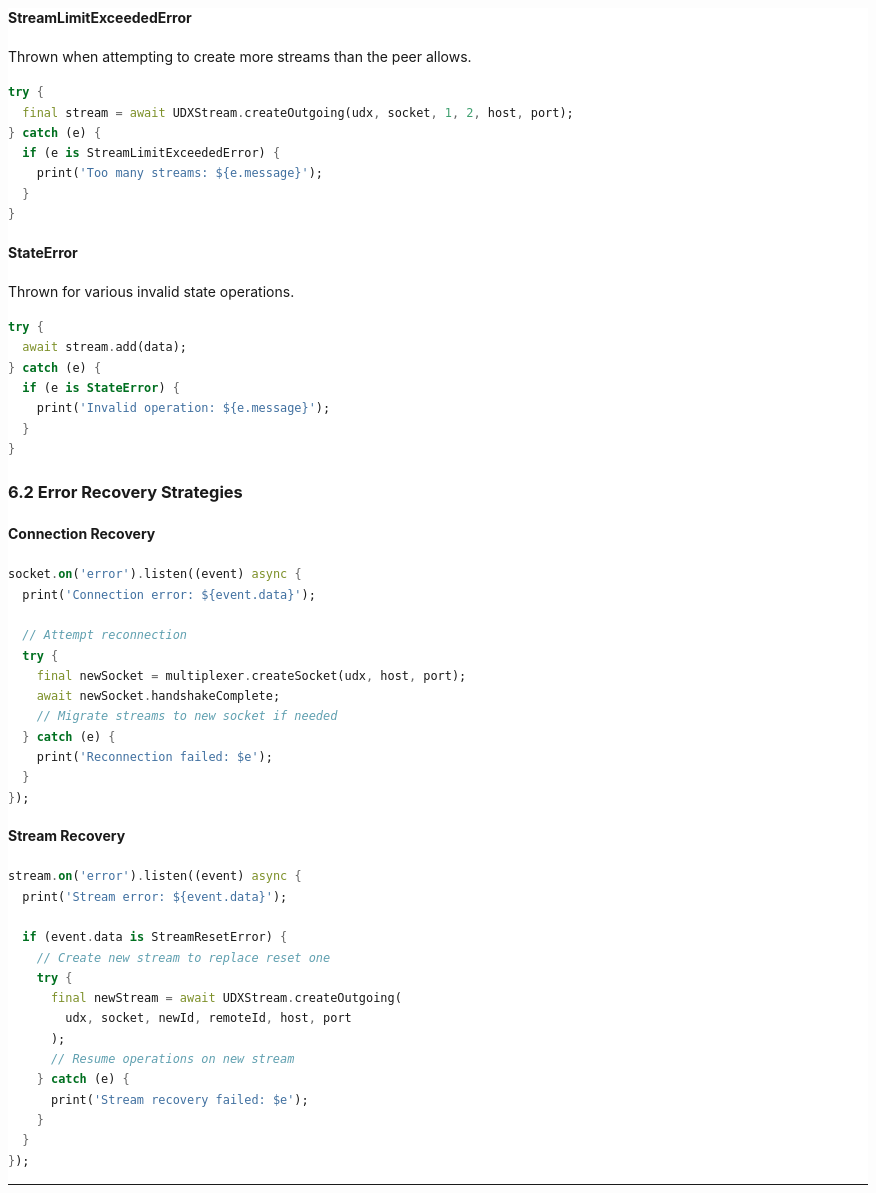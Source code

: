 #### StreamLimitExceededError
Thrown when attempting to create more streams than the peer allows.
```dart
try {
  final stream = await UDXStream.createOutgoing(udx, socket, 1, 2, host, port);
} catch (e) {
  if (e is StreamLimitExceededError) {
    print('Too many streams: ${e.message}');
  }
}
```

#### StateError
Thrown for various invalid state operations.
```dart
try {
  await stream.add(data);
} catch (e) {
  if (e is StateError) {
    print('Invalid operation: ${e.message}');
  }
}
```

### 6.2 Error Recovery Strategies

#### Connection Recovery
```dart
socket.on('error').listen((event) async {
  print('Connection error: ${event.data}');
  
  // Attempt reconnection
  try {
    final newSocket = multiplexer.createSocket(udx, host, port);
    await newSocket.handshakeComplete;
    // Migrate streams to new socket if needed
  } catch (e) {
    print('Reconnection failed: $e');
  }
});
```

#### Stream Recovery
```dart
stream.on('error').listen((event) async {
  print('Stream error: ${event.data}');
  
  if (event.data is StreamResetError) {
    // Create new stream to replace reset one
    try {
      final newStream = await UDXStream.createOutgoing(
        udx, socket, newId, remoteId, host, port
      );
      // Resume operations on new stream
    } catch (e) {
      print('Stream recovery failed: $e');
    }
  }
});
```

---